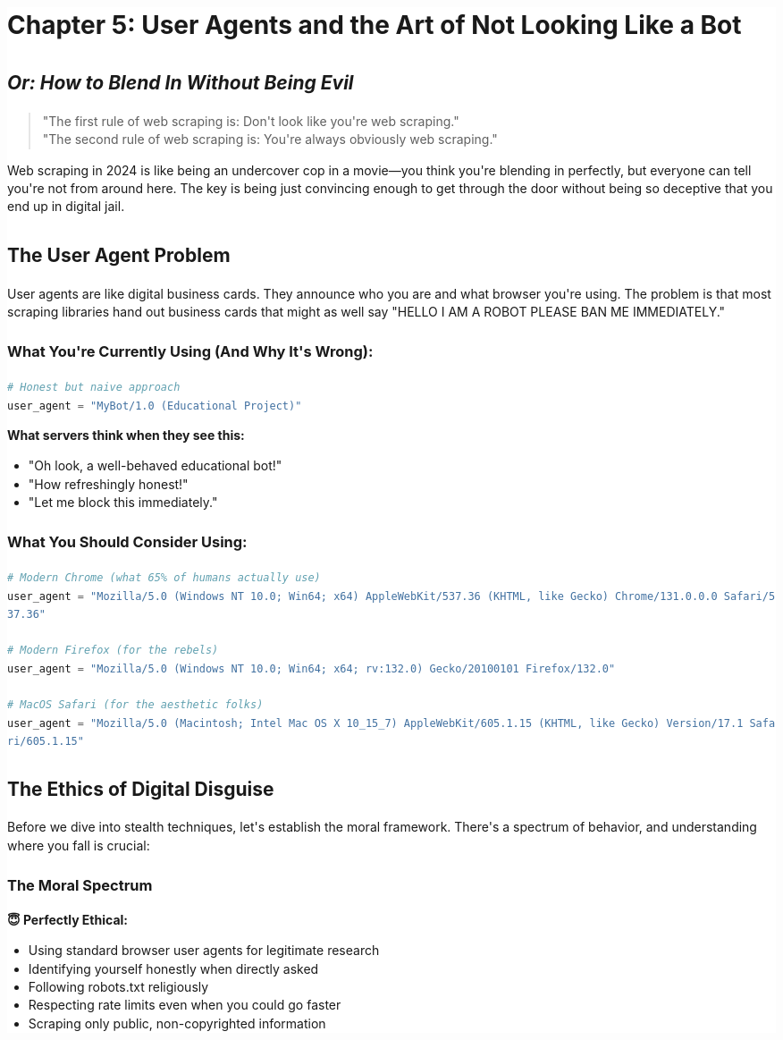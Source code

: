 # Chapter 5: User Agents and the Art of Not Looking Like a Bot
## *Or: How to Blend In Without Being Evil*

> "The first rule of web scraping is: Don't look like you're web scraping."  
> "The second rule of web scraping is: You're always obviously web scraping."

Web scraping in 2024 is like being an undercover cop in a movie—you think you're blending in perfectly, but everyone can tell you're not from around here. The key is being just convincing enough to get through the door without being so deceptive that you end up in digital jail.

## The User Agent Problem

User agents are like digital business cards. They announce who you are and what browser you're using. The problem is that most scraping libraries hand out business cards that might as well say "HELLO I AM A ROBOT PLEASE BAN ME IMMEDIATELY."

### What You're Currently Using (And Why It's Wrong):
```python
# Honest but naive approach
user_agent = "MyBot/1.0 (Educational Project)"
```

**What servers think when they see this:**
- "Oh look, a well-behaved educational bot!"
- "How refreshingly honest!"
- "Let me block this immediately."

### What You Should Consider Using:
```python
# Modern Chrome (what 65% of humans actually use)
user_agent = "Mozilla/5.0 (Windows NT 10.0; Win64; x64) AppleWebKit/537.36 (KHTML, like Gecko) Chrome/131.0.0.0 Safari/537.36"

# Modern Firefox (for the rebels)
user_agent = "Mozilla/5.0 (Windows NT 10.0; Win64; x64; rv:132.0) Gecko/20100101 Firefox/132.0"

# MacOS Safari (for the aesthetic folks)
user_agent = "Mozilla/5.0 (Macintosh; Intel Mac OS X 10_15_7) AppleWebKit/605.1.15 (KHTML, like Gecko) Version/17.1 Safari/605.1.15"
```

## The Ethics of Digital Disguise

Before we dive into stealth techniques, let's establish the moral framework. There's a spectrum of behavior, and understanding where you fall is crucial:

### The Moral Spectrum

**😇 Perfectly Ethical:**
- Using standard browser user agents for legitimate research
- Identifying yourself honestly when directly asked
- Following robots.txt religiously
- Respecting rate limits even when you could go faster
- Scraping only public, non-copyrighted information
